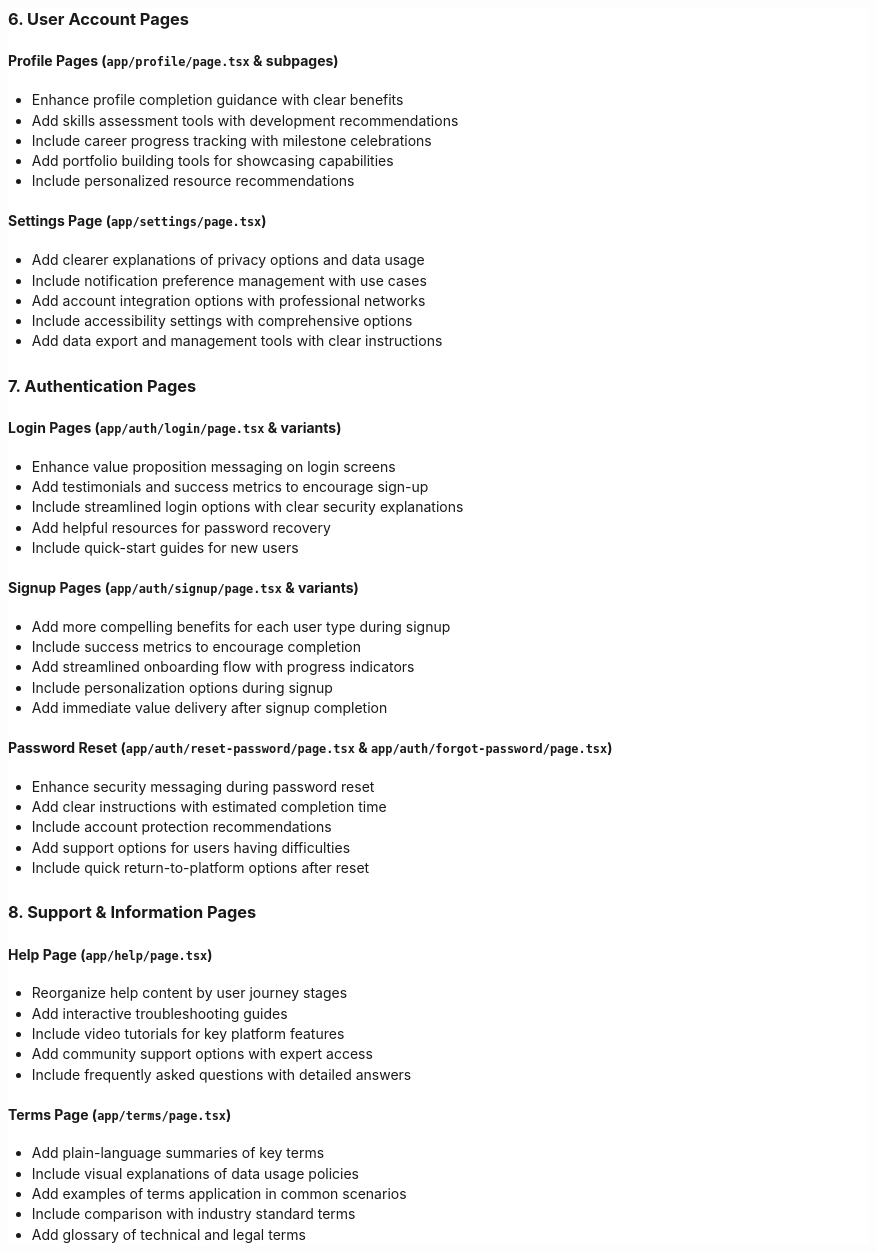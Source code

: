 ### 6. User Account Pages

#### Profile Pages (`app/profile/page.tsx` & subpages)
- Enhance profile completion guidance with clear benefits
- Add skills assessment tools with development recommendations
- Include career progress tracking with milestone celebrations
- Add portfolio building tools for showcasing capabilities
- Include personalized resource recommendations

#### Settings Page (`app/settings/page.tsx`)
- Add clearer explanations of privacy options and data usage
- Include notification preference management with use cases
- Add account integration options with professional networks
- Include accessibility settings with comprehensive options
- Add data export and management tools with clear instructions

### 7. Authentication Pages

#### Login Pages (`app/auth/login/page.tsx` & variants)
- Enhance value proposition messaging on login screens
- Add testimonials and success metrics to encourage sign-up
- Include streamlined login options with clear security explanations
- Add helpful resources for password recovery
- Include quick-start guides for new users

#### Signup Pages (`app/auth/signup/page.tsx` & variants)
- Add more compelling benefits for each user type during signup
- Include success metrics to encourage completion
- Add streamlined onboarding flow with progress indicators
- Include personalization options during signup
- Add immediate value delivery after signup completion

#### Password Reset (`app/auth/reset-password/page.tsx` & `app/auth/forgot-password/page.tsx`)
- Enhance security messaging during password reset
- Add clear instructions with estimated completion time
- Include account protection recommendations
- Add support options for users having difficulties
- Include quick return-to-platform options after reset

### 8. Support & Information Pages

#### Help Page (`app/help/page.tsx`)
- Reorganize help content by user journey stages
- Add interactive troubleshooting guides
- Include video tutorials for key platform features
- Add community support options with expert access
- Include frequently asked questions with detailed answers

#### Terms Page (`app/terms/page.tsx`)
- Add plain-language summaries of key terms
- Include visual explanations of data usage policies
- Add examples of terms application in common scenarios
- Include comparison with industry standard terms
- Add glossary of technical and legal terms
